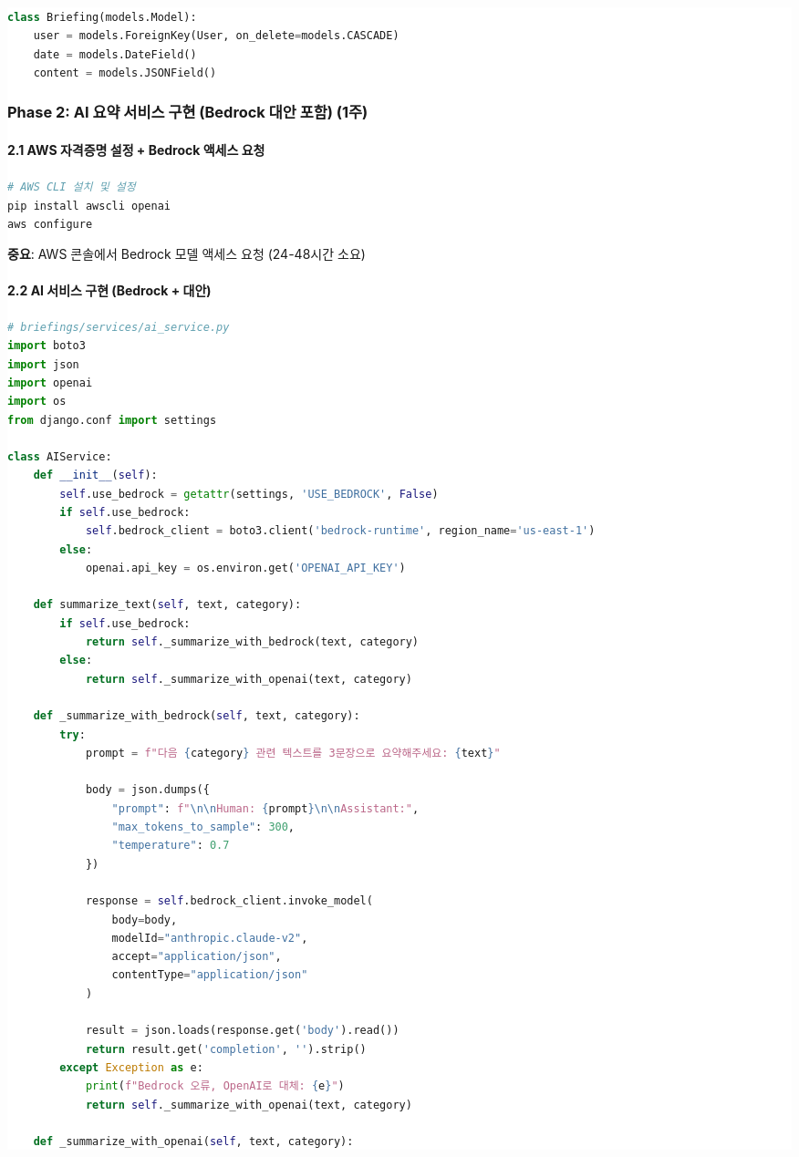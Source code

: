 ```python
class Briefing(models.Model):
    user = models.ForeignKey(User, on_delete=models.CASCADE)
    date = models.DateField()
    content = models.JSONField()
```

### Phase 2: AI 요약 서비스 구현 (Bedrock 대안 포함) (1주)

#### 2.1 AWS 자격증명 설정 + Bedrock 액세스 요청
```bash
# AWS CLI 설치 및 설정
pip install awscli openai
aws configure
```

**중요**: AWS 콘솔에서 Bedrock 모델 액세스 요청 (24-48시간 소요)

#### 2.2 AI 서비스 구현 (Bedrock + 대안)
```python
# briefings/services/ai_service.py
import boto3
import json
import openai
import os
from django.conf import settings

class AIService:
    def __init__(self):
        self.use_bedrock = getattr(settings, 'USE_BEDROCK', False)
        if self.use_bedrock:
            self.bedrock_client = boto3.client('bedrock-runtime', region_name='us-east-1')
        else:
            openai.api_key = os.environ.get('OPENAI_API_KEY')
    
    def summarize_text(self, text, category):
        if self.use_bedrock:
            return self._summarize_with_bedrock(text, category)
        else:
            return self._summarize_with_openai(text, category)
    
    def _summarize_with_bedrock(self, text, category):
        try:
            prompt = f"다음 {category} 관련 텍스트를 3문장으로 요약해주세요: {text}"
            
            body = json.dumps({
                "prompt": f"\n\nHuman: {prompt}\n\nAssistant:",
                "max_tokens_to_sample": 300,
                "temperature": 0.7
            })
            
            response = self.bedrock_client.invoke_model(
                body=body,
                modelId="anthropic.claude-v2",
                accept="application/json",
                contentType="application/json"
            )
            
            result = json.loads(response.get('body').read())
            return result.get('completion', '').strip()
        except Exception as e:
            print(f"Bedrock 오류, OpenAI로 대체: {e}")
            return self._summarize_with_openai(text, category)
    
    def _summarize_with_openai(self, text, category):
```